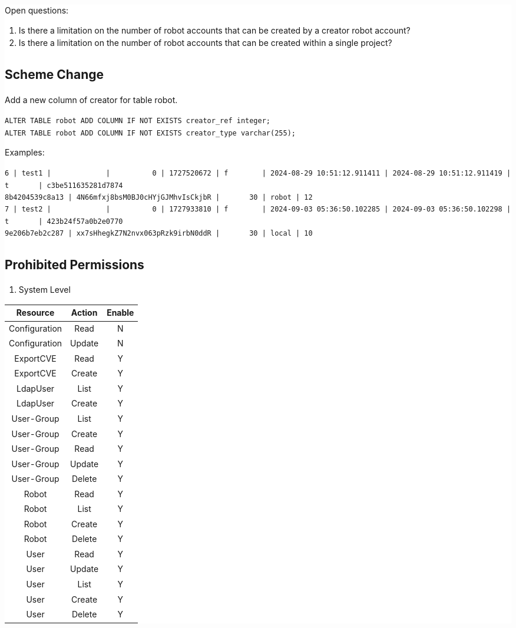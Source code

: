Open questions:
1. Is there a limitation on the number of robot accounts that can be created by a creator robot account?
2. Is there a limitation on the number of robot accounts that can be created within a single project?

## Scheme Change

Add a new column of creator for table robot.

```
ALTER TABLE robot ADD COLUMN IF NOT EXISTS creator_ref integer;
ALTER TABLE robot ADD COLUMN IF NOT EXISTS creator_type varchar(255);
```

Examples:

```
6 | test1 |             |          0 | 1727520672 | f        | 2024-08-29 10:51:12.911411 | 2024-08-29 10:51:12.911419 | t       | c3be511635281d7874
8b4204539c8a13 | 4N66mfxj8bsM0BJ0cHYjGJMhvIsCkjbR |       30 | robot | 12
7 | test2 |             |          0 | 1727933810 | f        | 2024-09-03 05:36:50.102285 | 2024-09-03 05:36:50.102298 | t       | 423b24f57a0b2e0770
9e206b7eb2c287 | xx7sHhegkZ7N2nvx063pRzk9irbN0ddR |       30 | local | 10
```

## Prohibited Permissions

1.  System Level

|   Resource    | Action  | Enable |
|:-------------:|:-------:|:------:|
| Configuration |  Read   |   N    |
| Configuration | Update  |   N    |
|   ExportCVE   |  Read   |   Y    |
|   ExportCVE   | Create  |   Y    |
|   LdapUser    |  List   |   Y    |
|   LdapUser    | Create  |   Y    |
|  User-Group   |  List   |   Y    |
|  User-Group   | Create  |   Y    |
|  User-Group   |  Read   |   Y    |
|  User-Group   | Update  |   Y    |
|  User-Group   | Delete  |   Y    |
|     Robot     |  Read   |   Y    |
|     Robot     |  List   |   Y    |
|     Robot     | Create  |   Y    |
|     Robot     | Delete  |   Y    |
|     User      |  Read   |   Y    |
|     User      | Update  |   Y    |
|     User      |  List   |   Y    |
|     User      | Create  |   Y    |
|     User      | Delete  |   Y    |